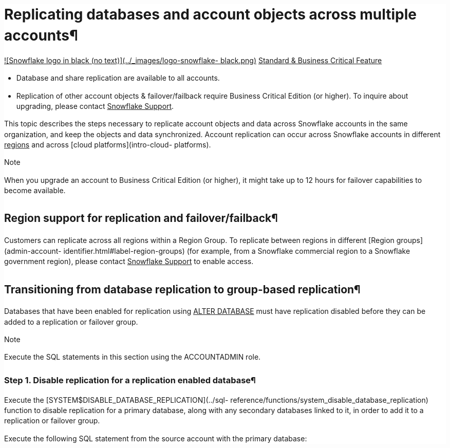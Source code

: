 # Replicating databases and account objects across multiple accounts¶

[![Snowflake logo in black \(no text\)](../_images/logo-snowflake-
black.png)](../_images/logo-snowflake-black.png) [Standard & Business Critical
Feature](intro-editions)

  * Database and share replication are available to all accounts.

  * Replication of other account objects & failover/failback require Business Critical Edition (or higher). To inquire about upgrading, please contact [Snowflake Support](https://docs.snowflake.com/user-guide/contacting-support).

This topic describes the steps necessary to replicate account objects and data
across Snowflake accounts in the same organization, and keep the objects and
data synchronized. Account replication can occur across Snowflake accounts in
different [regions](intro-regions) and across [cloud platforms](intro-cloud-
platforms).

Note

When you upgrade an account to Business Critical Edition (or higher), it might
take up to 12 hours for failover capabilities to become available.

## Region support for replication and failover/failback¶

Customers can replicate across all regions within a Region Group. To replicate
between regions in different [Region groups](admin-account-
identifier.html#label-region-groups) (for example, from a Snowflake commercial
region to a Snowflake government region), please contact [Snowflake
Support](https://docs.snowflake.com/user-guide/contacting-support) to enable
access.

## Transitioning from database replication to group-based replication¶

Databases that have been enabled for replication using [ALTER
DATABASE](../sql-reference/sql/alter-database) must have replication disabled
before they can be added to a replication or failover group.

Note

Execute the SQL statements in this section using the ACCOUNTADMIN role.

### Step 1. Disable replication for a replication enabled database¶

Execute the [SYSTEM$DISABLE_DATABASE_REPLICATION](../sql-
reference/functions/system_disable_database_replication) function to disable
replication for a primary database, along with any secondary databases linked
to it, in order to add it to a replication or failover group.

Execute the following SQL statement from the source account with the primary
database:
